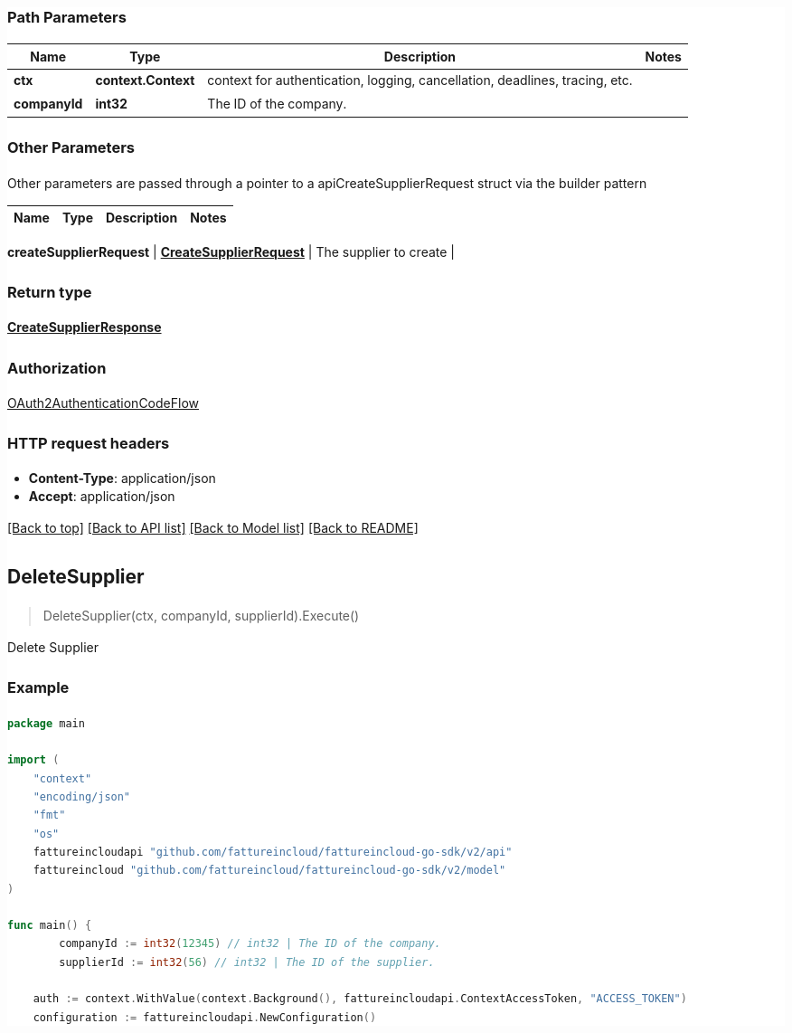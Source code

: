 ### Path Parameters


Name | Type | Description  | Notes
------------- | ------------- | ------------- | -------------
**ctx** | **context.Context** | context for authentication, logging, cancellation, deadlines, tracing, etc.
**companyId** | **int32** | The ID of the company. | 

### Other Parameters

Other parameters are passed through a pointer to a apiCreateSupplierRequest struct via the builder pattern


Name | Type | Description  | Notes
------------- | ------------- | ------------- | -------------

 **createSupplierRequest** | [**CreateSupplierRequest**](CreateSupplierRequest.md) | The supplier to create | 

### Return type

[**CreateSupplierResponse**](CreateSupplierResponse.md)

### Authorization

[OAuth2AuthenticationCodeFlow](../README.md#OAuth2AuthenticationCodeFlow)

### HTTP request headers

- **Content-Type**: application/json
- **Accept**: application/json

[[Back to top]](#) [[Back to API list]](../README.md#documentation-for-api-endpoints)
[[Back to Model list]](../README.md#documentation-for-models)
[[Back to README]](../README.md)


## DeleteSupplier

> DeleteSupplier(ctx, companyId, supplierId).Execute()

Delete Supplier



### Example

```go
package main

import (
	"context"
	"encoding/json"
	"fmt"
	"os"
	fattureincloudapi "github.com/fattureincloud/fattureincloud-go-sdk/v2/api"
	fattureincloud "github.com/fattureincloud/fattureincloud-go-sdk/v2/model"
)

func main() {
		companyId := int32(12345) // int32 | The ID of the company.
		supplierId := int32(56) // int32 | The ID of the supplier.

	auth := context.WithValue(context.Background(), fattureincloudapi.ContextAccessToken, "ACCESS_TOKEN")
	configuration := fattureincloudapi.NewConfiguration()
```